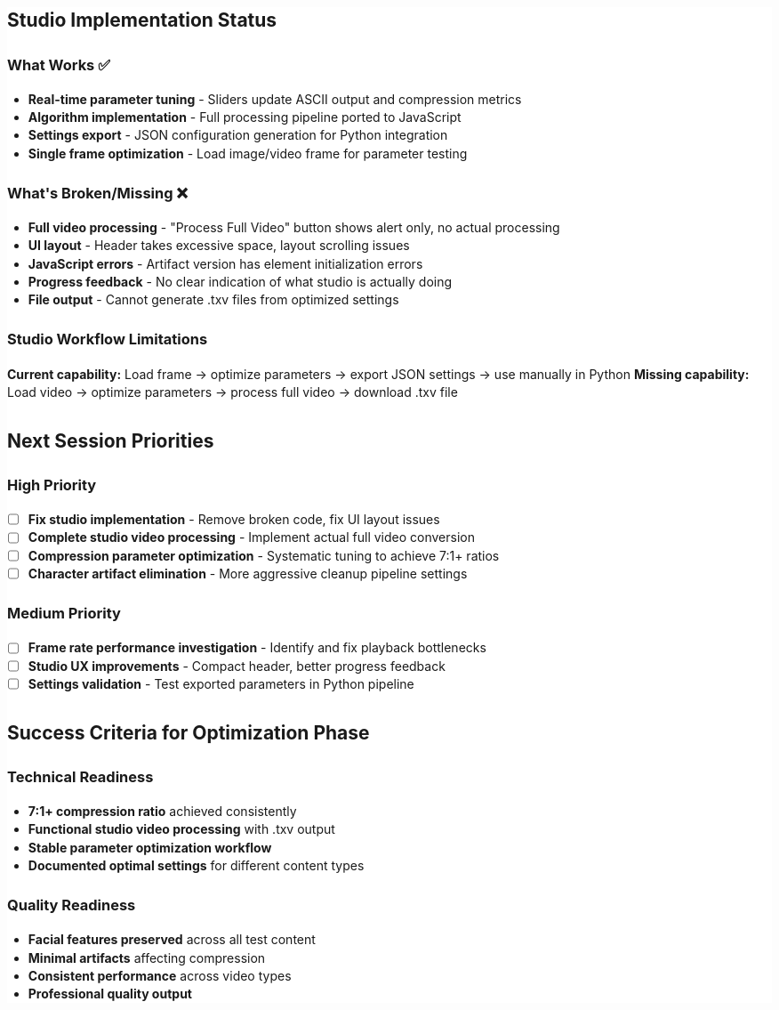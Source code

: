 ## Studio Implementation Status

### What Works ✅
- **Real-time parameter tuning** - Sliders update ASCII output and compression metrics
- **Algorithm implementation** - Full processing pipeline ported to JavaScript  
- **Settings export** - JSON configuration generation for Python integration
- **Single frame optimization** - Load image/video frame for parameter testing

### What's Broken/Missing ❌
- **Full video processing** - "Process Full Video" button shows alert only, no actual processing
- **UI layout** - Header takes excessive space, layout scrolling issues
- **JavaScript errors** - Artifact version has element initialization errors
- **Progress feedback** - No clear indication of what studio is actually doing
- **File output** - Cannot generate .txv files from optimized settings

### Studio Workflow Limitations
**Current capability:** Load frame → optimize parameters → export JSON settings → use manually in Python
**Missing capability:** Load video → optimize parameters → process full video → download .txv file

## Next Session Priorities

### High Priority
- [ ] **Fix studio implementation** - Remove broken code, fix UI layout issues
- [ ] **Complete studio video processing** - Implement actual full video conversion
- [ ] **Compression parameter optimization** - Systematic tuning to achieve 7:1+ ratios
- [ ] **Character artifact elimination** - More aggressive cleanup pipeline settings

### Medium Priority
- [ ] **Frame rate performance investigation** - Identify and fix playback bottlenecks
- [ ] **Studio UX improvements** - Compact header, better progress feedback
- [ ] **Settings validation** - Test exported parameters in Python pipeline

## Success Criteria for Optimization Phase

### Technical Readiness
- **7:1+ compression ratio** achieved consistently
- **Functional studio video processing** with .txv output
- **Stable parameter optimization workflow**
- **Documented optimal settings** for different content types

### Quality Readiness
- **Facial features preserved** across all test content
- **Minimal artifacts** affecting compression
- **Consistent performance** across video types
- **Professional quality output**
